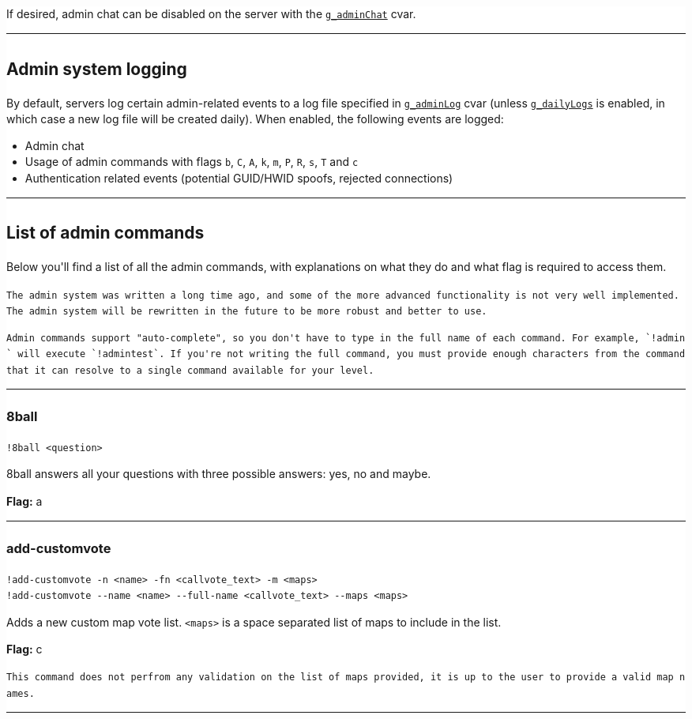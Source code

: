 If desired, admin chat can be disabled on the server with the [`g_adminChat`](server_cvars.md/#g_adminchat) cvar.

---

## Admin system logging

By default, servers log certain admin-related events to a log file specified in [`g_adminLog`](server_cvars.md/#g_adminlog) cvar (unless [`g_dailyLogs`](server_cvars.md/#g_dailylogs) is enabled, in which case a new log file will be created daily). When enabled, the following events are logged:

* Admin chat
* Usage of admin commands with flags `b`, `C`, `A`, `k`, `m`, `P`, `R`, `s`, `T` and `c`
* Authentication related events (potential GUID/HWID spoofs, rejected connections)

---

## List of admin commands

Below you'll find a list of all the admin commands, with explanations on what they do and what flag is required to access them.

```{note}
The admin system was written a long time ago, and some of the more advanced functionality is not very well implemented. The admin system will be rewritten in the future to be more robust and better to use.
```

```{tip}
Admin commands support "auto-complete", so you don't have to type in the full name of each command. For example, `!admin` will execute `!admintest`. If you're not writing the full command, you must provide enough characters from the command that it can resolve to a single command available for your level.
```

---

### 8ball
`!8ball <question>`

8ball answers all your questions with three possible answers: yes, no and maybe.

**Flag:** a

---

### add-customvote
`!add-customvote -n <name> -fn <callvote_text> -m <maps>`  
`!add-customvote --name <name> --full-name <callvote_text> --maps <maps>`

Adds a new custom map vote list. `<maps>` is a space separated list of maps to include in the list.

**Flag:** c

```{note}
This command does not perfrom any validation on the list of maps provided, it is up to the user to provide a valid map names.
```

---